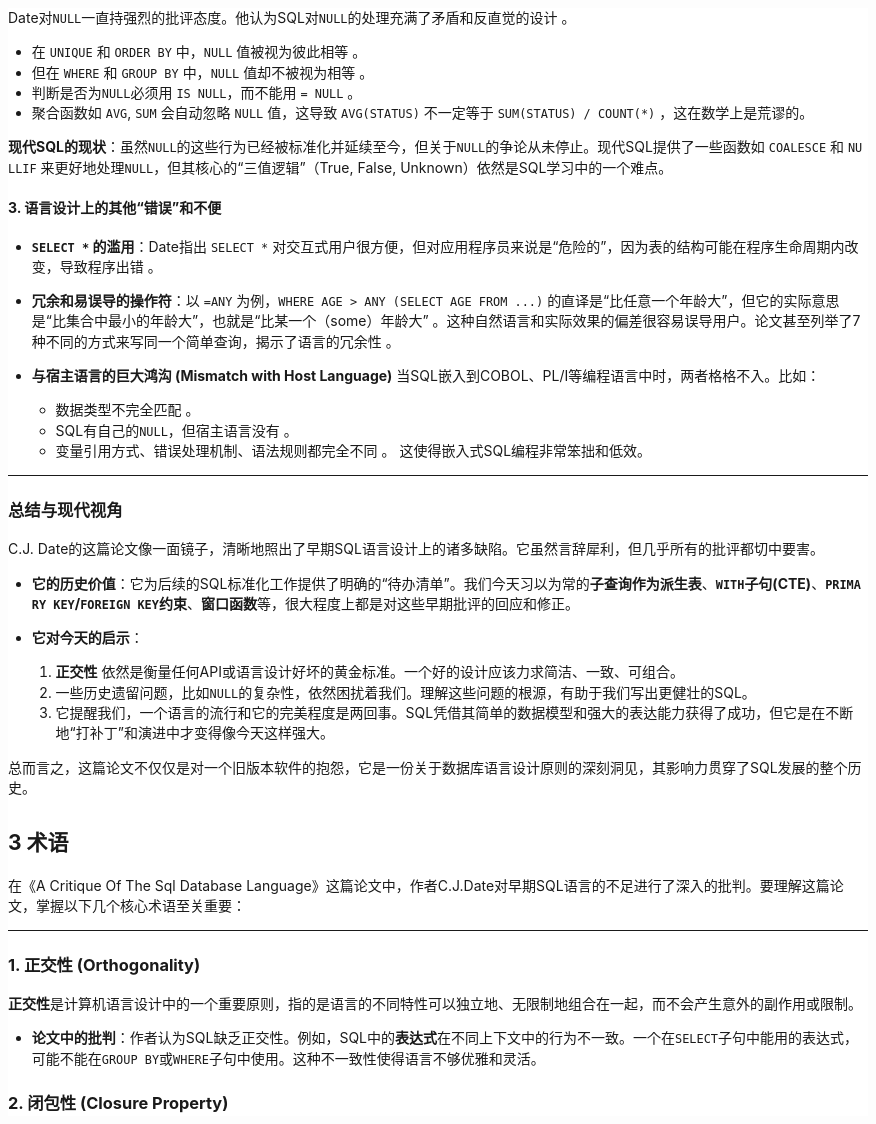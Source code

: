 Date对`NULL`一直持强烈的批评态度。他认为SQL对`NULL`的处理充满了矛盾和反直觉的设计 。

  * 在 `UNIQUE` 和 `ORDER BY` 中，`NULL` 值被视为彼此相等 。
  * 但在 `WHERE` 和 `GROUP BY` 中，`NULL` 值却不被视为相等 。
  * 判断是否为`NULL`必须用 `IS NULL`，而不能用 `= NULL` 。
  * 聚合函数如 `AVG`, `SUM` 会自动忽略 `NULL` 值，这导致 `AVG(STATUS)` 不一定等于 `SUM(STATUS) / COUNT(*)` ，这在数学上是荒谬的。

**现代SQL的现状**：虽然`NULL`的这些行为已经被标准化并延续至今，但关于`NULL`的争论从未停止。现代SQL提供了一些函数如 `COALESCE` 和 `NULLIF` 来更好地处理`NULL`，但其核心的“三值逻辑”（True, False, Unknown）依然是SQL学习中的一个难点。

#### 3\. 语言设计上的其他“错误”和不便

  * **`SELECT *` 的滥用**：Date指出 `SELECT *` 对交互式用户很方便，但对应用程序员来说是“危险的”，因为表的结构可能在程序生命周期内改变，导致程序出错 。

  * **冗余和易误导的操作符**：以 `=ANY` 为例，`WHERE AGE > ANY (SELECT AGE FROM ...)` 的直译是“比任意一个年龄大”，但它的实际意思是“比集合中最小的年龄大”，也就是“比某一个（some）年龄大” 。这种自然语言和实际效果的偏差很容易误导用户。论文甚至列举了7种不同的方式来写同一个简单查询，揭示了语言的冗余性 。

  * **与宿主语言的巨大鸿沟 (Mismatch with Host Language)** 
    当SQL嵌入到COBOL、PL/I等编程语言中时，两者格格不入。比如：

      * 数据类型不完全匹配 。
      * SQL有自己的`NULL`，但宿主语言没有 。
      * 变量引用方式、错误处理机制、语法规则都完全不同 。
        这使得嵌入式SQL编程非常笨拙和低效。

-----

### 总结与现代视角

C.J. Date的这篇论文像一面镜子，清晰地照出了早期SQL语言设计上的诸多缺陷。它虽然言辞犀利，但几乎所有的批评都切中要害。

  * **它的历史价值**：它为后续的SQL标准化工作提供了明确的“待办清单”。我们今天习以为常的**子查询作为派生表**、**`WITH`子句(CTE)**、**`PRIMARY KEY`/`FOREIGN KEY`约束**、**窗口函数**等，很大程度上都是对这些早期批评的回应和修正。

  * **它对今天的启示**：

    1.  **正交性** 依然是衡量任何API或语言设计好坏的黄金标准。一个好的设计应该力求简洁、一致、可组合。
    2.  一些历史遗留问题，比如`NULL`的复杂性，依然困扰着我们。理解这些问题的根源，有助于我们写出更健壮的SQL。
    3.  它提醒我们，一个语言的流行和它的完美程度是两回事。SQL凭借其简单的数据模型和强大的表达能力获得了成功，但它是在不断地“打补丁”和演进中才变得像今天这样强大。

总而言之，这篇论文不仅仅是对一个旧版本软件的抱怨，它是一份关于数据库语言设计原则的深刻洞见，其影响力贯穿了SQL发展的整个历史。
  
## 3 术语 
  
在《A Critique Of The Sql Database Language》这篇论文中，作者C.J.Date对早期SQL语言的不足进行了深入的批判。要理解这篇论文，掌握以下几个核心术语至关重要：

-----

### 1\. 正交性 (Orthogonality)

**正交性**是计算机语言设计中的一个重要原则，指的是语言的不同特性可以独立地、无限制地组合在一起，而不会产生意外的副作用或限制。

  * **论文中的批判**：作者认为SQL缺乏正交性。例如，SQL中的**表达式**在不同上下文中的行为不一致。一个在`SELECT`子句中能用的表达式，可能不能在`GROUP BY`或`WHERE`子句中使用。这种不一致性使得语言不够优雅和灵活。

### 2\. 闭包性 (Closure Property)
